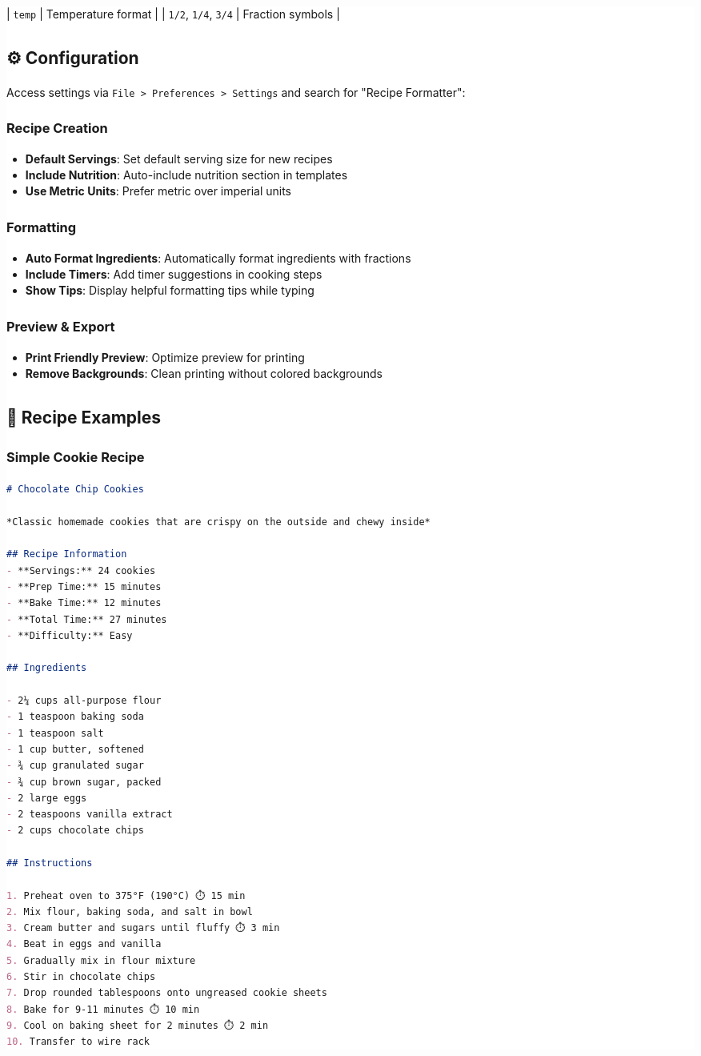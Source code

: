 | `temp` | Temperature format |
| `1/2`, `1/4`, `3/4` | Fraction symbols |

## ⚙️ Configuration

Access settings via `File > Preferences > Settings` and search for "Recipe Formatter":

### Recipe Creation
- **Default Servings**: Set default serving size for new recipes
- **Include Nutrition**: Auto-include nutrition section in templates
- **Use Metric Units**: Prefer metric over imperial units

### Formatting
- **Auto Format Ingredients**: Automatically format ingredients with fractions
- **Include Timers**: Add timer suggestions in cooking steps
- **Show Tips**: Display helpful formatting tips while typing

### Preview & Export
- **Print Friendly Preview**: Optimize preview for printing
- **Remove Backgrounds**: Clean printing without colored backgrounds

## 🍳 Recipe Examples

### Simple Cookie Recipe
```markdown
# Chocolate Chip Cookies

*Classic homemade cookies that are crispy on the outside and chewy inside*

## Recipe Information
- **Servings:** 24 cookies
- **Prep Time:** 15 minutes
- **Bake Time:** 12 minutes
- **Total Time:** 27 minutes
- **Difficulty:** Easy

## Ingredients

- 2¼ cups all-purpose flour
- 1 teaspoon baking soda
- 1 teaspoon salt
- 1 cup butter, softened
- ¾ cup granulated sugar
- ¾ cup brown sugar, packed
- 2 large eggs
- 2 teaspoons vanilla extract
- 2 cups chocolate chips

## Instructions

1. Preheat oven to 375°F (190°C) ⏱️ 15 min
2. Mix flour, baking soda, and salt in bowl
3. Cream butter and sugars until fluffy ⏱️ 3 min
4. Beat in eggs and vanilla
5. Gradually mix in flour mixture
6. Stir in chocolate chips
7. Drop rounded tablespoons onto ungreased cookie sheets
8. Bake for 9-11 minutes ⏱️ 10 min
9. Cool on baking sheet for 2 minutes ⏱️ 2 min
10. Transfer to wire rack
```